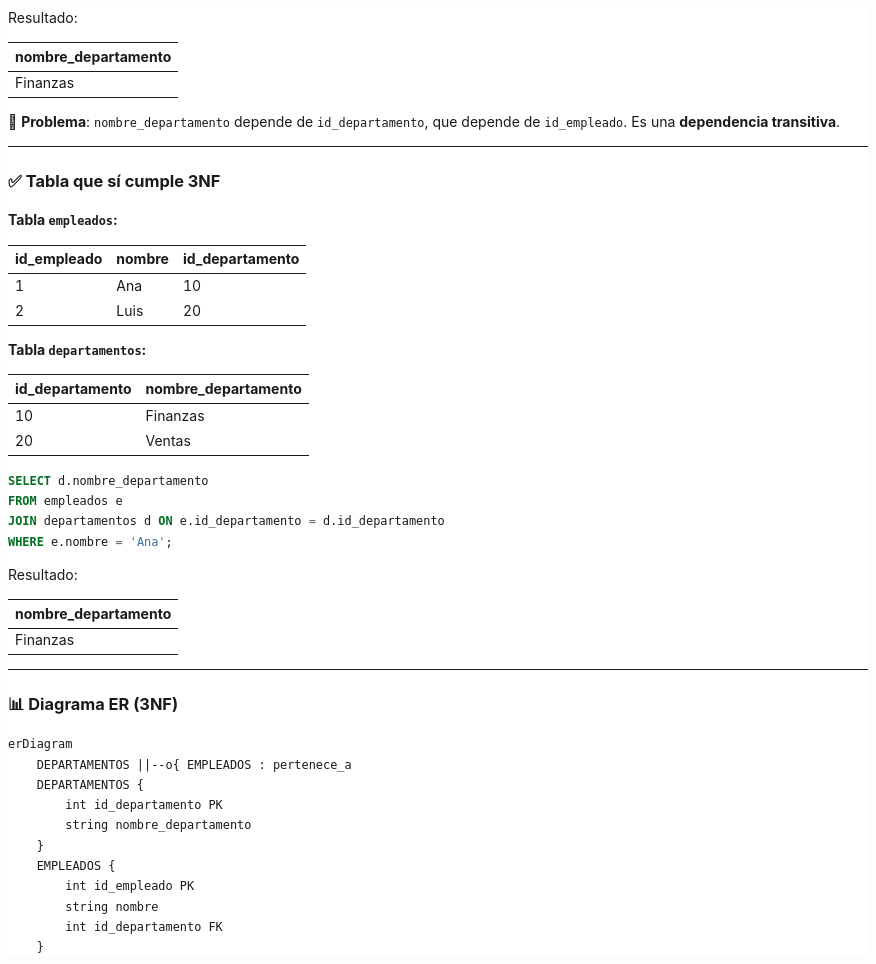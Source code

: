 Resultado:

| nombre\_departamento |
| -------------------- |
| Finanzas             |

🔴 **Problema**: `nombre_departamento` depende de `id_departamento`, que depende de `id_empleado`. Es una **dependencia transitiva**.

***

### ✅ Tabla que **sí cumple** 3NF

**Tabla `empleados`:**

| id\_empleado | nombre | id\_departamento |
| ------------ | ------ | ---------------- |
| 1            | Ana    | 10               |
| 2            | Luis   | 20               |

**Tabla `departamentos`:**

| id\_departamento | nombre\_departamento |
| ---------------- | -------------------- |
| 10               | Finanzas             |
| 20               | Ventas               |

```sql
SELECT d.nombre_departamento
FROM empleados e
JOIN departamentos d ON e.id_departamento = d.id_departamento
WHERE e.nombre = 'Ana';
```

Resultado:

| nombre\_departamento |
| -------------------- |
| Finanzas             |

***

### 📊 Diagrama ER (3NF)

```mermaid
erDiagram
    DEPARTAMENTOS ||--o{ EMPLEADOS : pertenece_a
    DEPARTAMENTOS {
        int id_departamento PK
        string nombre_departamento
    }
    EMPLEADOS {
        int id_empleado PK
        string nombre
        int id_departamento FK
    } 
```
